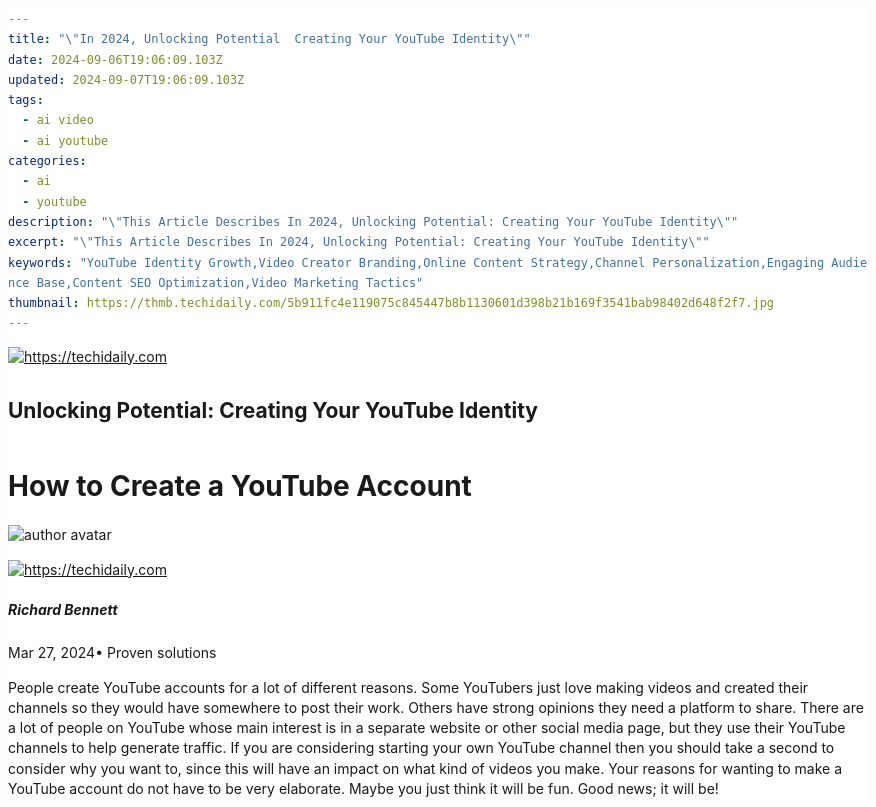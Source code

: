 ```yaml
---
title: "\"In 2024, Unlocking Potential  Creating Your YouTube Identity\""
date: 2024-09-06T19:06:09.103Z
updated: 2024-09-07T19:06:09.103Z
tags:
  - ai video
  - ai youtube
categories:
  - ai
  - youtube
description: "\"This Article Describes In 2024, Unlocking Potential: Creating Your YouTube Identity\""
excerpt: "\"This Article Describes In 2024, Unlocking Potential: Creating Your YouTube Identity\""
keywords: "YouTube Identity Growth,Video Creator Branding,Online Content Strategy,Channel Personalization,Engaging Audience Base,Content SEO Optimization,Video Marketing Tactics"
thumbnail: https://thmb.techidaily.com/5b911fc4e119075c845447b8b1130601d398b21b169f3541bab98402d648f2f7.jpg
---
```



<a href="https://aligracehair.sjv.io/c/5597632/2115944/19272" target="_top" id="2115944">
  <img src="//a.impactradius-go.com/display-ad/19272-2115944" border="0" alt="https://techidaily.com" width="250" height="90"/>
</a>
<img height="0" width="0" src="https://aligracehair.sjv.io/i/5597632/2115944/19272" style="position:absolute;visibility:hidden;" border="0" />

## Unlocking Potential: Creating Your YouTube Identity

# How to Create a YouTube Account

![author avatar](https://images.wondershare.com/filmora/article-images/richard-bennett.jpg)


<a href="https://unicoeye.pxf.io/c/5597632/2134233/18498" target="_top" id="2134233">
  <img src="//a.impactradius-go.com/display-ad/18498-2134233" border="0" alt="https://techidaily.com" width="728" height="90"/>
</a>
<img height="0" width="0" src="https://unicoeye.pxf.io/i/5597632/2134233/18498" style="position:absolute;visibility:hidden;" border="0" />

##### Richard Bennett

 Mar 27, 2024• Proven solutions

People create YouTube accounts for a lot of different reasons. Some YouTubers just love making videos and created their channels so they would have somewhere to post their work. Others have strong opinions they need a platform to share. There are a lot of people on YouTube whose main interest is in a separate website or other social media page, but they use their YouTube channels to help generate traffic. If you are considering starting your own YouTube channel then you should take a second to consider why you want to, since this will have an impact on what kind of videos you make. Your reasons for wanting to make a YouTube account do not have to be very elaborate. Maybe you just think it will be fun. Good news; it will be!
